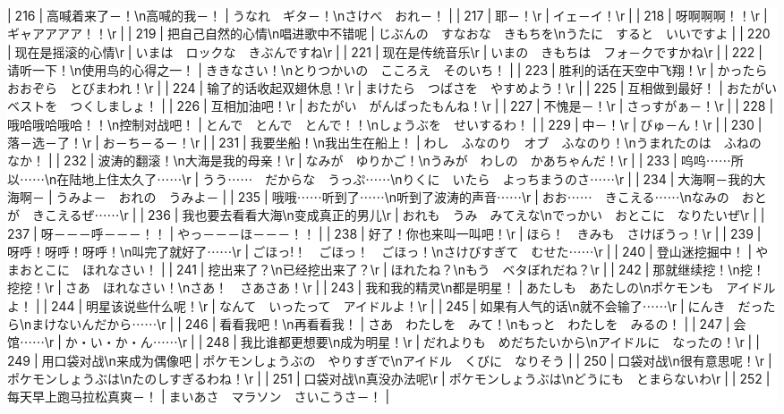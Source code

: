 | 216 | 高喊着来了－！\n高喊的我－！ | うなれ　ギタ－！\nさけべ　おれ－！ |
| 217 | 耶－！\r | イェ－イ！\r |
| 218 | 呀啊啊啊！！\r | ギャアアアア！！\r |
| 219 | 把自己自然的心情\n唱进歌中不错呢 | じぶんの　すなおな　きもちを\nうたに　すると　いいですよ |
| 220 | 现在是摇滚的心情\r | いまは　ロックな　きぶんですね\r |
| 221 | 现在是传统音乐\r | いまの　きもちは　フォ－クですかね\r |
| 222 | 请听一下！\n使用鸟的心得之一！ | ききなさい！\nとりつかいの　こころえ　そのいち！ |
| 223 | 胜利的话在天空中飞翔！\r | かったら　おおぞら　とびまわれ！\r |
| 224 | 输了的话收起双翅休息！\r | まけたら　つばさを　やすめよう！\r |
| 225 | 互相做到最好！ | おたがい　ベストを　つくしましょ！ |
| 226 | 互相加油吧！\r | おたがい　がんばったもんね！\r |
| 227 | 不愧是－！\r | さっすがぁ－！\r |
| 228 | 哦哈哦哈哦哈！！\n控制对战吧！ | とんで　とんで　とんで！！\nしょうぶを　せいするわ！ |
| 229 | 中－！\r | びゅ－ん！\r |
| 230 | 落－选－了！\r | お－ち－る－！\r |
| 231 | 我要坐船！\n我出生在船上！ | わし　ふなのり　オブ　ふなのり！\nうまれたのは　ふねの　なか！ |
| 232 | 波涛的翻滚！\n大海是我的母亲！\r | なみが　ゆりかご！\nうみが　わしの　かあちゃんだ！\r |
| 233 | 呜呜⋯⋯所以⋯⋯\n在陆地上住太久了⋯⋯\r | うう⋯⋯　だからな　うっぷ⋯⋯\nりくに　いたら　よっちまうのさ⋯⋯\r |
| 234 | 大海啊－我的大海啊－ | うみよ－　おれの　うみよ－ |
| 235 | 哦哦⋯⋯听到了⋯⋯\n听到了波涛的声音⋯⋯\r | おお⋯⋯　きこえる⋯⋯\nなみの　おとが　きこえるぜ⋯⋯\r |
| 236 | 我也要去看看大海\n变成真正的男儿\r | おれも　うみ　みてえな\nでっかい　おとこに　なりたいぜ\r |
| 237 | 呀－－－呼－－－！！ | やっ－－－ほ－－－！！ |
| 238 | 好了！你也来叫一叫吧！\r | ほら！　きみも　さけぼうっ！\r |
| 239 | 呀呼！呀呼！呀呼！\n叫完了就好了⋯⋯\r | ごほっ!！　ごほっ！　ごほっ！\nさけびすぎて　むせた⋯⋯\r |
| 240 | 登山迷挖掘中！ | やまおとこに　ほれなさい！ |
| 241 | 挖出来了？\n已经挖出来了？\r | ほれたね？\nもう　ベタぼれだね？\r |
| 242 | 那就继续挖！\n挖！挖挖！\r | さあ　ほれなさい！\nさあ！　さあさあ！\r |
| 243 | 我和我的精灵\n都是明星！ | あたしも　あたしの\nポケモンも　アイドルよ！ |
| 244 | 明星该说些什么呢！\r | なんて　いったって　アイドルよ！\r |
| 245 | 如果有人气的话\n就不会输了⋯⋯\r | にんき　だったら\nまけないんだから⋯⋯\r |
| 246 | 看看我吧！\n再看看我！ | さあ　わたしを　みて！\nもっと　わたしを　みるの！ |
| 247 | 会馆⋯⋯\r | か・い・か・ん⋯⋯\r |
| 248 | 我比谁都更想要\n成为明星！\r | だれよりも　めだちたいから\nアイドルに　なったの！\r |
| 249 | 用口袋对战\n来成为偶像吧 | ポケモンしょうぶの　やりすぎで\nアイドル　くびに　なりそう |
| 250 | 口袋对战\n很有意思呢！\r | ポケモンしょうぶは\nたのしすぎるわね！\r |
| 251 | 口袋对战\n真没办法呢\r | ポケモンしょうぶは\nどうにも　とまらないわ\r |
| 252 | 每天早上跑马拉松真爽－！ | まいあさ　マラソン　さいこうさ－！ |